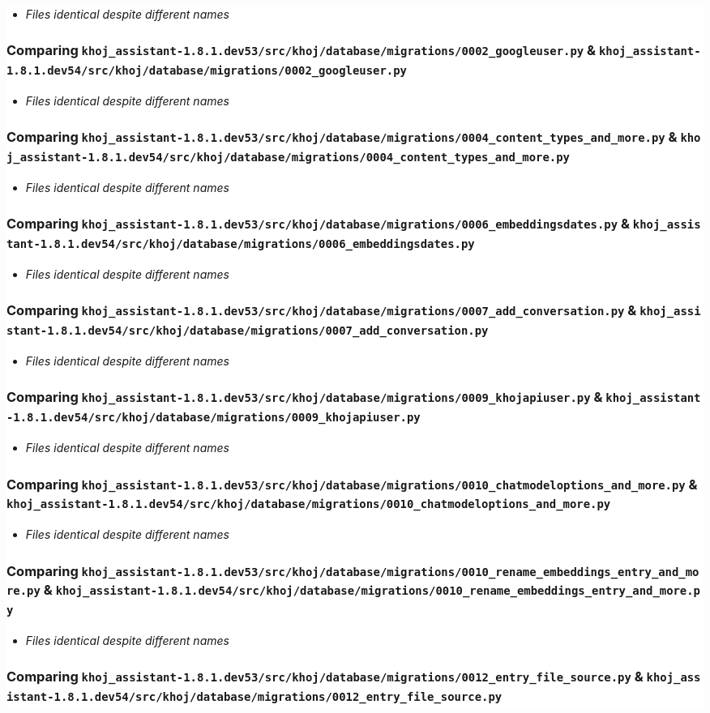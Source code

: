  * *Files identical despite different names*

### Comparing `khoj_assistant-1.8.1.dev53/src/khoj/database/migrations/0002_googleuser.py` & `khoj_assistant-1.8.1.dev54/src/khoj/database/migrations/0002_googleuser.py`

 * *Files identical despite different names*

### Comparing `khoj_assistant-1.8.1.dev53/src/khoj/database/migrations/0004_content_types_and_more.py` & `khoj_assistant-1.8.1.dev54/src/khoj/database/migrations/0004_content_types_and_more.py`

 * *Files identical despite different names*

### Comparing `khoj_assistant-1.8.1.dev53/src/khoj/database/migrations/0006_embeddingsdates.py` & `khoj_assistant-1.8.1.dev54/src/khoj/database/migrations/0006_embeddingsdates.py`

 * *Files identical despite different names*

### Comparing `khoj_assistant-1.8.1.dev53/src/khoj/database/migrations/0007_add_conversation.py` & `khoj_assistant-1.8.1.dev54/src/khoj/database/migrations/0007_add_conversation.py`

 * *Files identical despite different names*

### Comparing `khoj_assistant-1.8.1.dev53/src/khoj/database/migrations/0009_khojapiuser.py` & `khoj_assistant-1.8.1.dev54/src/khoj/database/migrations/0009_khojapiuser.py`

 * *Files identical despite different names*

### Comparing `khoj_assistant-1.8.1.dev53/src/khoj/database/migrations/0010_chatmodeloptions_and_more.py` & `khoj_assistant-1.8.1.dev54/src/khoj/database/migrations/0010_chatmodeloptions_and_more.py`

 * *Files identical despite different names*

### Comparing `khoj_assistant-1.8.1.dev53/src/khoj/database/migrations/0010_rename_embeddings_entry_and_more.py` & `khoj_assistant-1.8.1.dev54/src/khoj/database/migrations/0010_rename_embeddings_entry_and_more.py`

 * *Files identical despite different names*

### Comparing `khoj_assistant-1.8.1.dev53/src/khoj/database/migrations/0012_entry_file_source.py` & `khoj_assistant-1.8.1.dev54/src/khoj/database/migrations/0012_entry_file_source.py`
